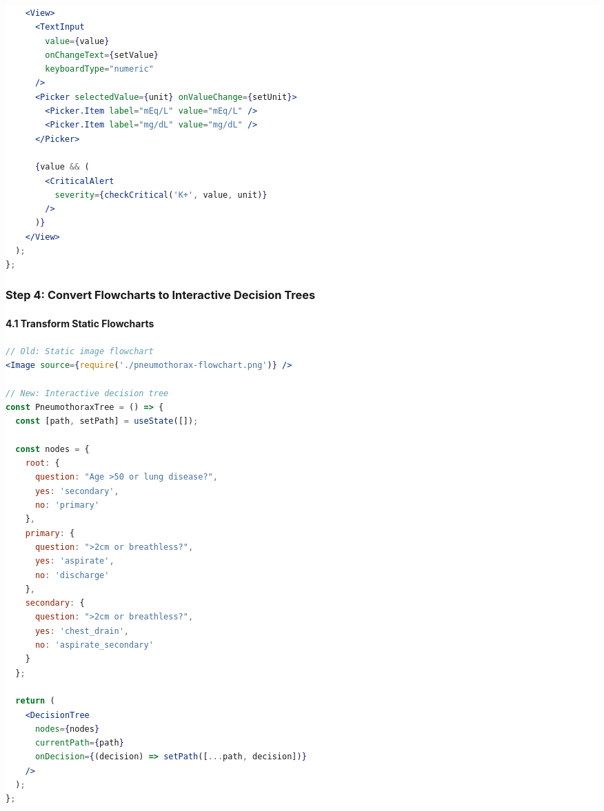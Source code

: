 ```jsx
    <View>
      <TextInput 
        value={value}
        onChangeText={setValue}
        keyboardType="numeric"
      />
      <Picker selectedValue={unit} onValueChange={setUnit}>
        <Picker.Item label="mEq/L" value="mEq/L" />
        <Picker.Item label="mg/dL" value="mg/dL" />
      </Picker>
      
      {value && (
        <CriticalAlert 
          severity={checkCritical('K+', value, unit)}
        />
      )}
    </View>
  );
};
```

### Step 4: Convert Flowcharts to Interactive Decision Trees

#### 4.1 Transform Static Flowcharts
```jsx
// Old: Static image flowchart
<Image source={require('./pneumothorax-flowchart.png')} />

// New: Interactive decision tree
const PneumothoraxTree = () => {
  const [path, setPath] = useState([]);
  
  const nodes = {
    root: {
      question: "Age >50 or lung disease?",
      yes: 'secondary',
      no: 'primary'
    },
    primary: {
      question: ">2cm or breathless?",
      yes: 'aspirate',
      no: 'discharge'
    },
    secondary: {
      question: ">2cm or breathless?",
      yes: 'chest_drain',
      no: 'aspirate_secondary'
    }
  };
  
  return (
    <DecisionTree 
      nodes={nodes}
      currentPath={path}
      onDecision={(decision) => setPath([...path, decision])}
    />
  );
};
```
